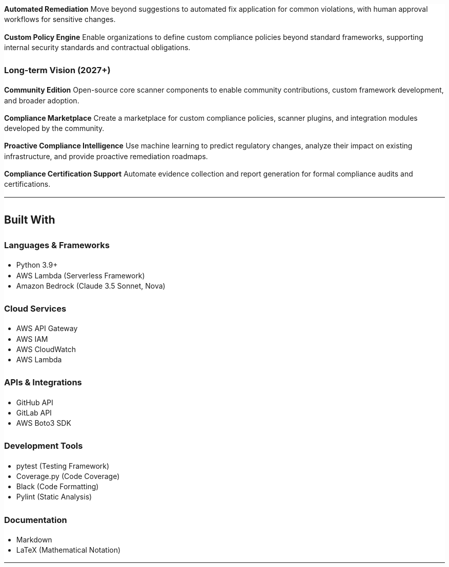 **Automated Remediation**
Move beyond suggestions to automated fix application for common violations, with human approval workflows for sensitive changes.

**Custom Policy Engine**
Enable organizations to define custom compliance policies beyond standard frameworks, supporting internal security standards and contractual obligations.

### Long-term Vision (2027+)

**Community Edition**
Open-source core scanner components to enable community contributions, custom framework development, and broader adoption.

**Compliance Marketplace**
Create a marketplace for custom compliance policies, scanner plugins, and integration modules developed by the community.

**Proactive Compliance Intelligence**
Use machine learning to predict regulatory changes, analyze their impact on existing infrastructure, and provide proactive remediation roadmaps.

**Compliance Certification Support**
Automate evidence collection and report generation for formal compliance audits and certifications.

---

## Built With

### Languages & Frameworks
- Python 3.9+
- AWS Lambda (Serverless Framework)
- Amazon Bedrock (Claude 3.5 Sonnet, Nova)

### Cloud Services
- AWS API Gateway
- AWS IAM
- AWS CloudWatch
- AWS Lambda

### APIs & Integrations
- GitHub API
- GitLab API
- AWS Boto3 SDK

### Development Tools
- pytest (Testing Framework)
- Coverage.py (Code Coverage)
- Black (Code Formatting)
- Pylint (Static Analysis)

### Documentation
- Markdown
- LaTeX (Mathematical Notation)

---